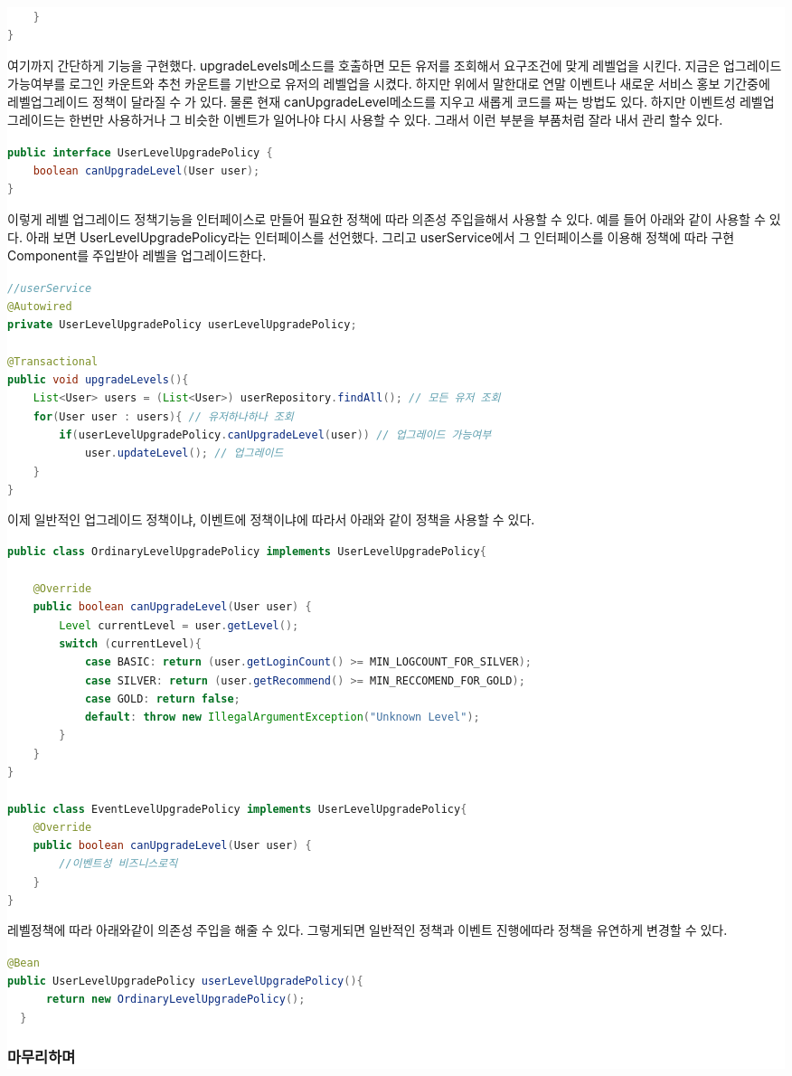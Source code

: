 ```java
    }
}
```
여기까지 간단하게 기능을 구현했다. upgradeLevels메소드를 호출하면 모든 유저를 조회해서 요구조건에 맞게 레벨업을 시킨다. 지금은 업그레이드 가능여부를 로그인 카운트와 추천 카운트를 기반으로 유저의 레벨업을 시켰다. 하지만 위에서 말한대로 연말 이벤트나 새로운 서비스 홍보 기간중에 레벨업그레이드 정책이 달라질 수 가 있다. 물론 현재 canUpgradeLevel메소드를 지우고 새롭게 코드를 짜는 방법도 있다. 하지만 이벤트성 레벨업그레이드는 한번만 사용하거나 그 비슷한 이벤트가 일어나야 다시 사용할 수 있다. 그래서 이런 부분을 부품처럼 잘라 내서 관리 할수 있다.
```java
public interface UserLevelUpgradePolicy {
    boolean canUpgradeLevel(User user);
}
```

이렇게 레벨 업그레이드 정책기능을 인터페이스로 만들어 필요한 정책에 따라 의존성 주입을해서 사용할 수 있다. 예를 들어 아래와 같이 사용할 수 있다. 아래 보면 UserLevelUpgradePolicy라는 인터페이스를 선언했다. 그리고 userService에서 그 인터페이스를 이용해 정책에 따라 구현 Component를 주입받아 레벨을 업그레이드한다.

```java
//userService
@Autowired
private UserLevelUpgradePolicy userLevelUpgradePolicy;

@Transactional
public void upgradeLevels(){
    List<User> users = (List<User>) userRepository.findAll(); // 모든 유저 조회
    for(User user : users){ // 유저하나하나 조회
        if(userLevelUpgradePolicy.canUpgradeLevel(user)) // 업그레이드 가능여부
            user.updateLevel(); // 업그레이드
    }
}
```

이제 일반적인 업그레이드 정책이냐, 이벤트에 정책이냐에 따라서 아래와 같이 정책을 사용할 수 있다.
```java
public class OrdinaryLevelUpgradePolicy implements UserLevelUpgradePolicy{

    @Override
    public boolean canUpgradeLevel(User user) {
        Level currentLevel = user.getLevel();
        switch (currentLevel){
            case BASIC: return (user.getLoginCount() >= MIN_LOGCOUNT_FOR_SILVER);
            case SILVER: return (user.getRecommend() >= MIN_RECCOMEND_FOR_GOLD);
            case GOLD: return false;
            default: throw new IllegalArgumentException("Unknown Level");
        }
    }
}

public class EventLevelUpgradePolicy implements UserLevelUpgradePolicy{
    @Override
    public boolean canUpgradeLevel(User user) {
        //이벤트성 비즈니스로직
    }
}

```
레벨정책에 따라 아래와같이 의존성 주입을 해줄 수 있다. 그렇게되면 일반적인 정책과 이벤트 진행에따라 정책을 유연하게 변경할 수 있다.
```java
@Bean
public UserLevelUpgradePolicy userLevelUpgradePolicy(){
      return new OrdinaryLevelUpgradePolicy();
  }
```
### 마무리하며